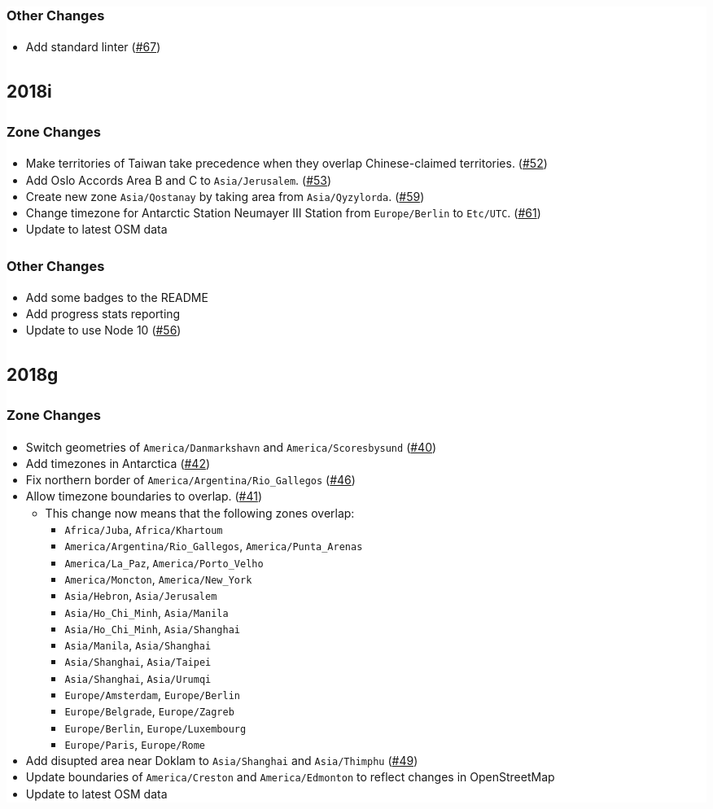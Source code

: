 ### Other Changes

* Add standard linter ([#67](https://github.com/evansiroky/timezone-boundary-builder/issues/67))

## 2018i

### Zone Changes

* Make territories of Taiwan take precedence when they overlap Chinese-claimed territories.  ([#52](https://github.com/evansiroky/timezone-boundary-builder/issues/52))
* Add Oslo Accords Area B and C to `Asia/Jerusalem`.  ([#53](https://github.com/evansiroky/timezone-boundary-builder/issues/53))
* Create new zone `Asia/Qostanay` by taking area from `Asia/Qyzylorda`.  ([#59](https://github.com/evansiroky/timezone-boundary-builder/issues/59))
* Change timezone for Antarctic Station Neumayer III Station from `Europe/Berlin` to `Etc/UTC`.  ([#61](https://github.com/evansiroky/timezone-boundary-builder/issues/61))
* Update to latest OSM data

### Other Changes

* Add some badges to the README
* Add progress stats reporting
* Update to use Node 10 ([#56](https://github.com/evansiroky/timezone-boundary-builder/issues/56))

## 2018g

### Zone Changes

* Switch geometries of `America/Danmarkshavn` and `America/Scoresbysund` ([#40](https://github.com/evansiroky/timezone-boundary-builder/issues/40))
* Add timezones in Antarctica ([#42](https://github.com/evansiroky/timezone-boundary-builder/issues/42))
* Fix northern border of `America/Argentina/Rio_Gallegos` ([#46](https://github.com/evansiroky/timezone-boundary-builder/issues/46))
* Allow timezone boundaries to overlap. ([#41](https://github.com/evansiroky/timezone-boundary-builder/issues/41))
  * This change now means that the following zones overlap:
    * `Africa/Juba`, `Africa/Khartoum`
    * `America/Argentina/Rio_Gallegos`, `America/Punta_Arenas`
    * `America/La_Paz`, `America/Porto_Velho`
    * `America/Moncton`, `America/New_York`
    * `Asia/Hebron`, `Asia/Jerusalem`
    * `Asia/Ho_Chi_Minh`, `Asia/Manila`
    * `Asia/Ho_Chi_Minh`, `Asia/Shanghai`
    * `Asia/Manila`, `Asia/Shanghai`
    * `Asia/Shanghai`, `Asia/Taipei`
    * `Asia/Shanghai`, `Asia/Urumqi`
    * `Europe/Amsterdam`, `Europe/Berlin`
    * `Europe/Belgrade`, `Europe/Zagreb`
    * `Europe/Berlin`, `Europe/Luxembourg`
    * `Europe/Paris`, `Europe/Rome`
* Add disupted area near Doklam to `Asia/Shanghai` and `Asia/Thimphu` ([#49](https://github.com/evansiroky/timezone-boundary-builder/issues/49))
* Update boundaries of `America/Creston` and `America/Edmonton` to reflect changes in OpenStreetMap
* Update to latest OSM data
